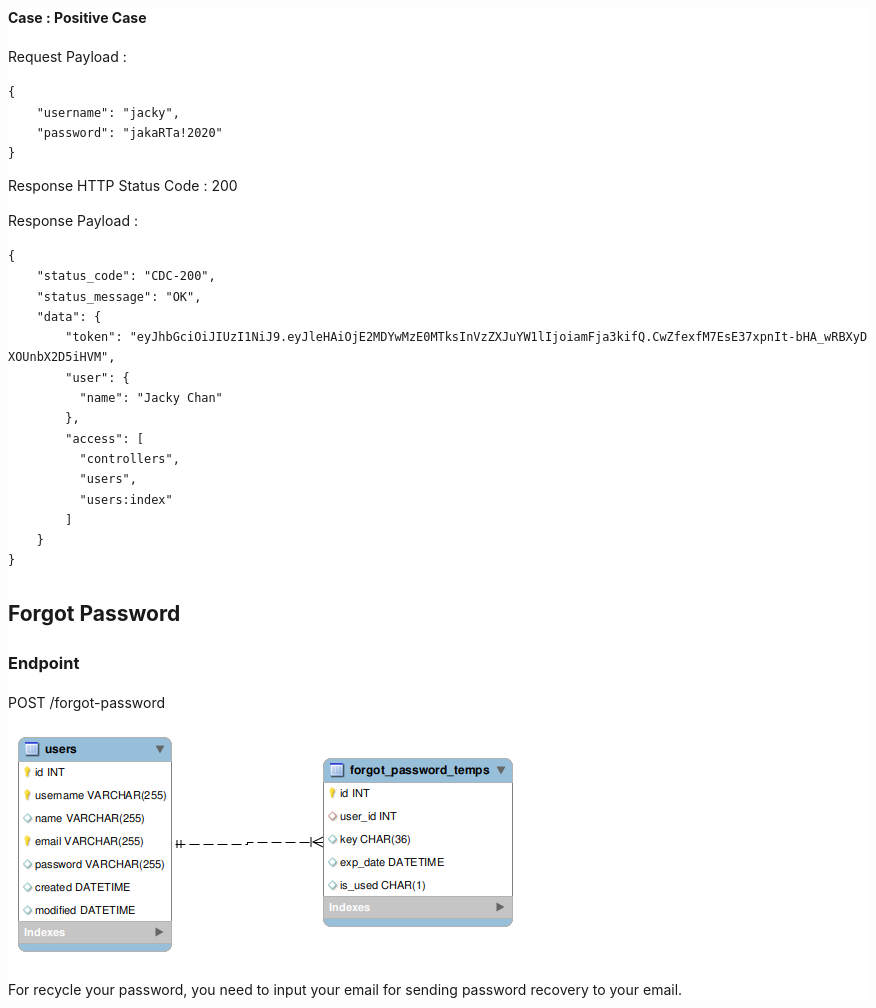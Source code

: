 #### Case : Positive Case

Request Payload :
```
{
    "username": "jacky",
    "password": "jakaRTa!2020"
}
```

Response HTTP Status Code : 200

Response Payload :
```
{
    "status_code": "CDC-200",
    "status_message": "OK",
    "data": {
        "token": "eyJhbGciOiJIUzI1NiJ9.eyJleHAiOjE2MDYwMzE0MTksInVzZXJuYW1lIjoiamFja3kifQ.CwZfexfM7EsE37xpnIt-bHA_wRBXyDXOUnbX2D5iHVM",
        "user": {
          "name": "Jacky Chan"
        },
        "access": [
          "controllers",
          "users",
          "users:index"
        ]
    }
}
```

## <a name="forgot-password"></a>Forgot Password

### Endpoint
POST /forgot-password

![](./forgot_password_layer.png)


For recycle your password, you need to input your email for sending password recovery to your email.
